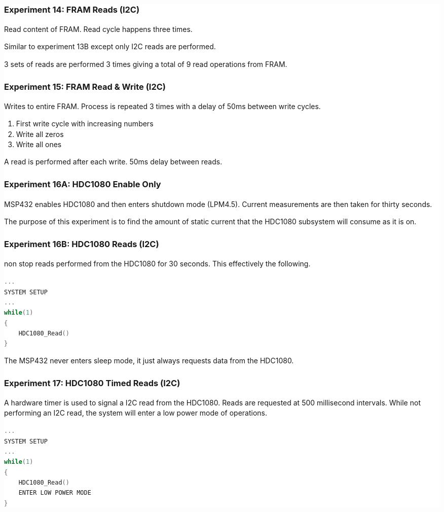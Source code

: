 
### Experiment 14: FRAM Reads (I2C)
Read content of FRAM. Read cycle happens three times.

Similar to experiment 13B except only I2C reads are performed.

3 sets of reads are performed 3 times giving a total of 9 read operations from FRAM.

### Experiment 15: FRAM Read & Write (I2C)
Writes to entire FRAM. Process is repeated 3 times with a delay of 50ms between write cycles. 
1. First write cycle with increasing numbers
2. Write all zeros
3. Write all ones

A read is performed after each write. 50ms delay between reads.


### Experiment 16A: HDC1080 Enable Only
MSP432 enables HDC1080 and then enters shutdown mode (LPM4.5). Current measurements are then taken for thirty seconds.

The purpose of this experiment is to find the amount of static current that the HDC1080 subsystem will consume as it is on.

### Experiment 16B: HDC1080 Reads (I2C)
non stop reads performed from the HDC1080 for 30 seconds.  This effectively the following.

```c
...
SYSTEM SETUP
...
while(1)
{
    HDC1080_Read()
}
```

The MSP432 never enters sleep mode, it just always requests data from the HDC1080.


### Experiment 17: HDC1080 Timed Reads (I2C)
A hardware timer is used to signal a I2C read from the HDC1080. Reads are requested at 500 millisecond intervals. While not performing an I2C read, the system will enter a low power mode of operations. 


```c
...
SYSTEM SETUP
...
while(1)
{
    HDC1080_Read()
    ENTER LOW POWER MODE
}
```
